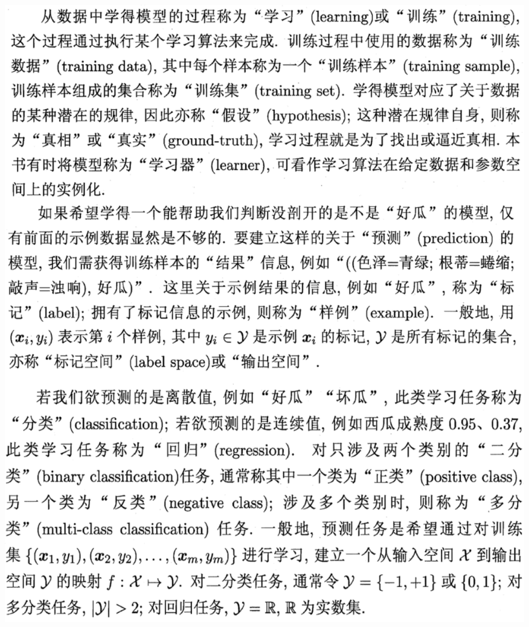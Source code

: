 ![image](../../youdaonote-images/EB1CD33D50AC4F1BB7149B9E0F495D89.png)  
![image](../../youdaonote-images/D04D4EBD1899483889575CEA619BA226.png)
![image](../../youdaonote-images/9DA126256CE9402A9F2B24AC545845EF.png)